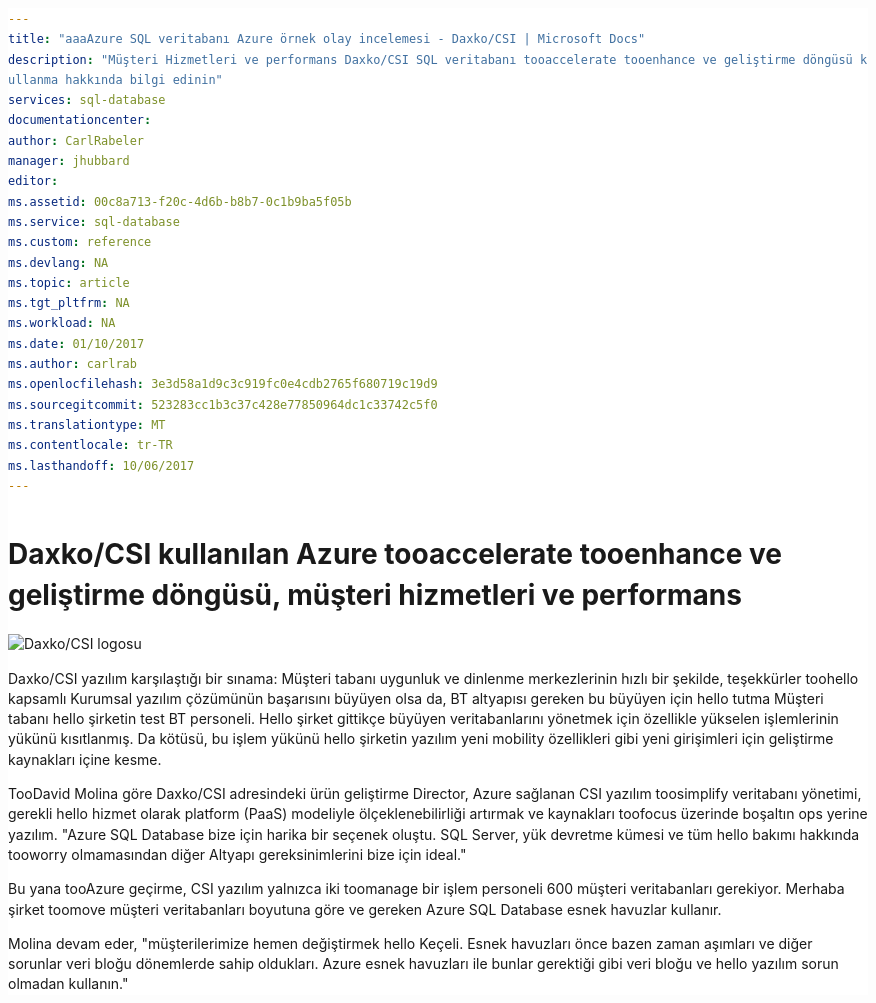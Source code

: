 ```yaml
---
title: "aaaAzure SQL veritabanı Azure örnek olay incelemesi - Daxko/CSI | Microsoft Docs"
description: "Müşteri Hizmetleri ve performans Daxko/CSI SQL veritabanı tooaccelerate tooenhance ve geliştirme döngüsü kullanma hakkında bilgi edinin"
services: sql-database
documentationcenter: 
author: CarlRabeler
manager: jhubbard
editor: 
ms.assetid: 00c8a713-f20c-4d6b-b8b7-0c1b9ba5f05b
ms.service: sql-database
ms.custom: reference
ms.devlang: NA
ms.topic: article
ms.tgt_pltfrm: NA
ms.workload: NA
ms.date: 01/10/2017
ms.author: carlrab
ms.openlocfilehash: 3e3d58a1d9c3c919fc0e4cdb2765f680719c19d9
ms.sourcegitcommit: 523283cc1b3c37c428e77850964dc1c33742c5f0
ms.translationtype: MT
ms.contentlocale: tr-TR
ms.lasthandoff: 10/06/2017
---
```

# <a name="daxkocsi-used-azure-tooaccelerate-its-development-cycle-and-tooenhance-its-customer-services-and-performance"></a>Daxko/CSI kullanılan Azure tooaccelerate tooenhance ve geliştirme döngüsü, müşteri hizmetleri ve performans
![Daxko/CSI logosu](./media/sql-database-implementation-daxko/csidaxkologo25.png)

Daxko/CSI yazılım karşılaştığı bir sınama: Müşteri tabanı uygunluk ve dinlenme merkezlerinin hızlı bir şekilde, teşekkürler toohello kapsamlı Kurumsal yazılım çözümünün başarısını büyüyen olsa da, BT altyapısı gereken bu büyüyen için hello tutma Müşteri tabanı hello şirketin test BT personeli. Hello şirket gittikçe büyüyen veritabanlarını yönetmek için özellikle yükselen işlemlerinin yükünü kısıtlanmış. Da kötüsü, bu işlem yükünü hello şirketin yazılım yeni mobility özellikleri gibi yeni girişimleri için geliştirme kaynakları içine kesme.

TooDavid Molina göre Daxko/CSI adresindeki ürün geliştirme Director, Azure sağlanan CSI yazılım toosimplify veritabanı yönetimi, gerekli hello hizmet olarak platform (PaaS) modeliyle ölçeklenebilirliği artırmak ve kaynakları toofocus üzerinde boşaltın ops yerine yazılım. "Azure SQL Database bize için harika bir seçenek oluştu. SQL Server, yük devretme kümesi ve tüm hello bakımı hakkında tooworry olmamasından diğer Altyapı gereksinimlerini bize için ideal."

Bu yana tooAzure geçirme, CSI yazılım yalnızca iki toomanage bir işlem personeli 600 müşteri veritabanları gerekiyor. Merhaba şirket toomove müşteri veritabanları boyutuna göre ve gereken Azure SQL Database esnek havuzlar kullanır.

Molina devam eder, "müşterilerimize hemen değiştirmek hello Keçeli. Esnek havuzları önce bazen zaman aşımları ve diğer sorunlar veri bloğu dönemlerde sahip oldukları. Azure esnek havuzları ile bunlar gerektiği gibi veri bloğu ve hello yazılım sorun olmadan kullanın."
